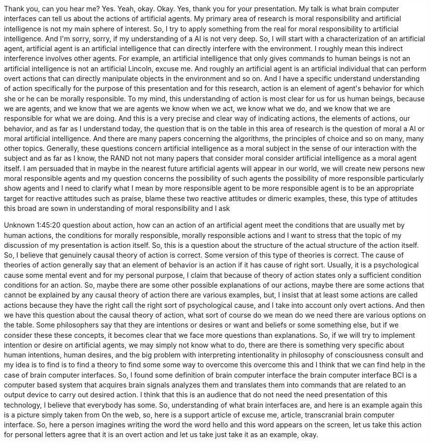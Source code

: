 Thank you, can you hear me? Yes. Yeah, okay. Okay. Yes, thank you for your presentation. My talk is what brain computer interfaces can tell us about the actions of artificial agents. My primary area of research is moral responsibility and artificial intelligence is not my main sphere of interest. So, I try to apply something from the real for moral responsibility to artificial intelligence. And I'm sorry, sorry, if my understanding of a AI is not very deep. So, I will start with a characterization of an artificial agent, artificial agent is an artificial intelligence that can directly interfere with the environment. I roughly mean this indirect interference involves other agents. For example, an artificial intelligence that only gives commands to human beings is not an artificial intelligence is not an artificial Lincoln, excuse me. And roughly an artificial agent is an artificial individual that can perform overt actions that can directly manipulate objects in the environment and so on. And I have a specific understand understanding of action specifically for the purpose of this presentation and for this research, action is an element of agent's behavior for which she or he can be morally responsible. To my mind, this understanding of action is most clear for us for us human beings, because we are agents, and we know that we are agents we know when we act, we know what we do, and we know that we are responsible for what we are doing. And this is a very precise and clear way of indicating actions, the elements of actions, our behavior, and as far as I understand today, the question that is on the table in this area of research is the question of moral a AI or moral artificial intelligence. And there are many papers concerning the algorithms, the principles of choice and so on many, many other topics. Generally, these questions concern artificial intelligence as a moral subject in the sense of our interaction with the subject and as far as I know, the RAND not not many papers that consider moral consider artificial intelligence as a moral agent itself. I am persuaded that in maybe in the nearest future artificial agents will appear in our world, we will create new persons new moral responsible agents and my question concerns the possibility of such agents the possibility of more responsible particularly show agents and I need to clarify what I mean by more responsible agent to be more responsible agent is to be an appropriate target for reactive attitudes such as praise, blame these two reactive attitudes or dimeric examples, these, this type of attitudes this broad are sown in understanding of moral responsibility and I ask

Unknown 1:45:20
question about action, how can an action of an artificial agent meet the conditions that are usually met by human actions, the conditions for morally responsible, morally responsible actions and I want to stress that the topic of my discussion of my presentation is action itself. So, this is a question about the structure of the actual structure of the action itself. So, I believe that genuinely causal theory of action is correct. Some version of this type of theories is correct. The cause of theories of action generally say that an element of behavior is an action if it has cause of right sort. Usually, it is a psychological cause some mental event and for my personal purpose, I claim that because of theory of action states only a sufficient condition conditions for an action. So, maybe there are some other possible explanations of our actions, maybe there are some actions that cannot be explained by any causal theory of action there are various examples, but, I insist that at least some actions are called actions because they have the right call the right sort of psychological cause, and I take into account only overt actions. And then we have this question about the causal theory of action, what sort of course do we mean do we need there are various options on the table. Some philosophers say that they are intentions or desires or want and beliefs or some something else, but if we consider these these concepts, it becomes clear that we face more questions than explanations. So, if we will try to implement intention or desire on artificial agents, we may simply not know what to do, there are there is something very specific about human intentions, human desires, and the big problem with interpreting intentionality in philosophy of consciousness consult and my idea is to find is to find a theory to find some some way to overcome this overcome this and I think that we can find help in the case of brain computer interfaces. So, I found some definition of brain computer interface the brain computer interface BCI is a computer based system that acquires brain signals analyzes them and translates them into commands that are related to an output device to carry out desired action. I think that this is an audience that do not need the need presentation of this technology, I believe that everybody has some. So, understanding of what brain interfaces are, and here is an example again this is a picture simply taken from On the web, so, here is a support article of excuse me, article, transcranial brain computer interface. So, here a person imagines writing the word the word hello and this word appears on the screen, let us take this action for personal letters agree that it is an overt action and let us take just take it as an example, okay.
